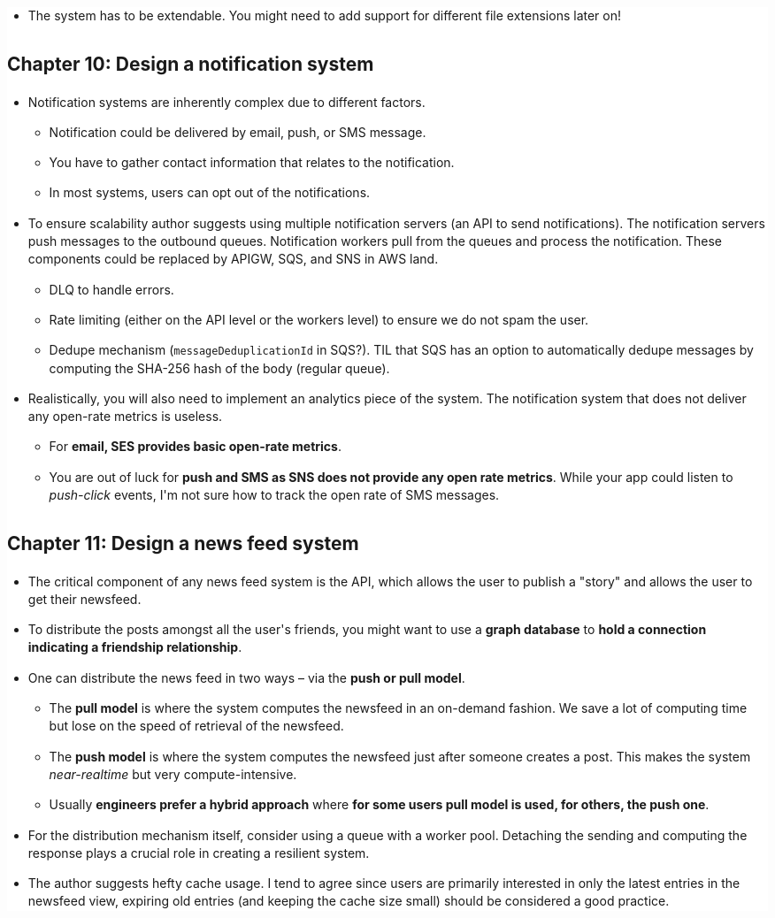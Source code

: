   - The system has to be extendable. You might need to add support for different file extensions later on!

## Chapter 10: Design a notification system

- Notification systems are inherently complex due to different factors.

  - Notification could be delivered by email, push, or SMS message.

  - You have to gather contact information that relates to the notification.

  - In most systems, users can opt out of the notifications.

- To ensure scalability author suggests using multiple notification servers (an API to send notifications). The notification servers push messages to the outbound queues. Notification workers pull from the queues and process the notification. These components could be replaced by APIGW, SQS, and SNS in AWS land.

  - DLQ to handle errors.

  - Rate limiting (either on the API level or the workers level) to ensure we do not spam the user.

  - Dedupe mechanism (`messageDeduplicationId` in SQS?). TIL that SQS has an option to automatically dedupe messages by computing the SHA-256 hash of the body (regular queue).

- Realistically, you will also need to implement an analytics piece of the system. The notification system that does not deliver any open-rate metrics is useless.

  - For **email, SES provides basic open-rate metrics**.

  - You are out of luck for **push and SMS as SNS does not provide any open rate metrics**. While your app could listen to _push-click_ events, I'm not sure how to track the open rate of SMS messages.

## Chapter 11: Design a news feed system

- The critical component of any news feed system is the API, which allows the user to publish a "story" and allows the user to get their newsfeed.

- To distribute the posts amongst all the user's friends, you might want to use a **graph database** to **hold a connection indicating a friendship relationship**.

- One can distribute the news feed in two ways – via the **push or pull model**.

  - The **pull model** is where the system computes the newsfeed in an on-demand fashion. We save a lot of computing time but lose on the speed of retrieval of the newsfeed.

  - The **push model** is where the system computes the newsfeed just after someone creates a post. This makes the system _near-realtime_ but very compute-intensive.

  - Usually **engineers prefer a hybrid approach** where **for some users pull model is used, for others, the push one**.

- For the distribution mechanism itself, consider using a queue with a worker pool. Detaching the sending and computing the response plays a crucial role in creating a resilient system.

- The author suggests hefty cache usage. I tend to agree since users are primarily interested in only the latest entries in the newsfeed view, expiring old entries (and keeping the cache size small) should be considered a good practice.
